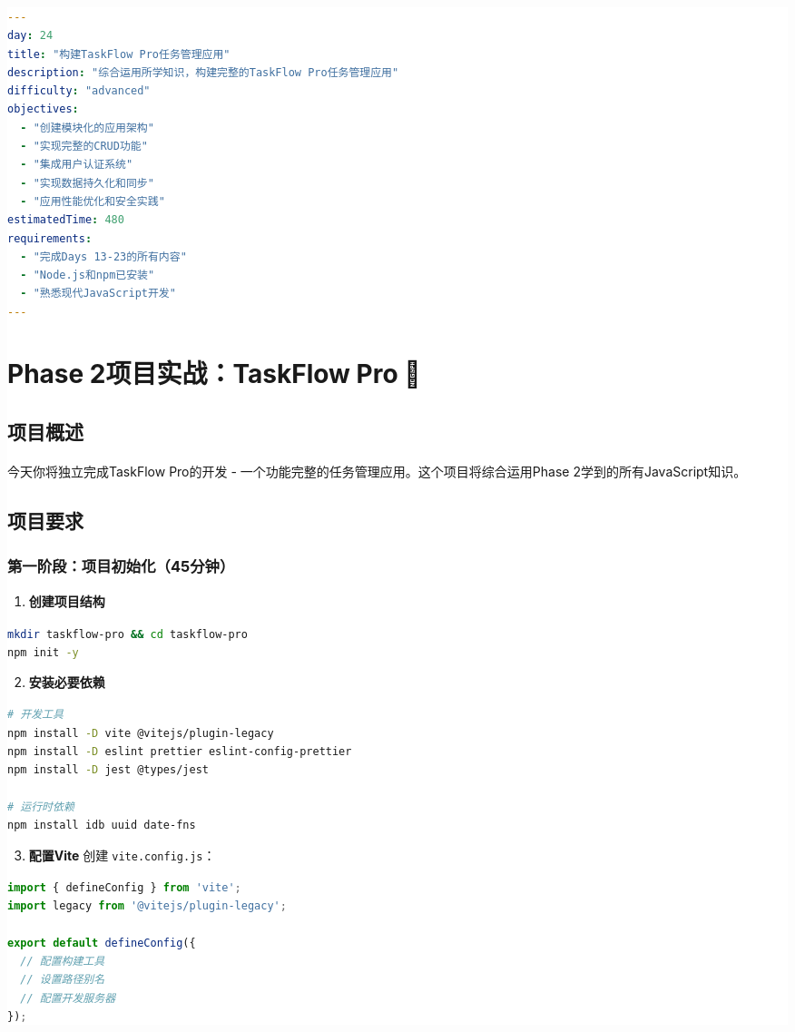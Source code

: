 ```yaml
---
day: 24
title: "构建TaskFlow Pro任务管理应用"
description: "综合运用所学知识，构建完整的TaskFlow Pro任务管理应用"
difficulty: "advanced"
objectives:
  - "创建模块化的应用架构"
  - "实现完整的CRUD功能"
  - "集成用户认证系统"
  - "实现数据持久化和同步"
  - "应用性能优化和安全实践"
estimatedTime: 480
requirements:
  - "完成Days 13-23的所有内容"
  - "Node.js和npm已安装"
  - "熟悉现代JavaScript开发"
---
```


# Phase 2项目实战：TaskFlow Pro 🚀

## 项目概述

今天你将独立完成TaskFlow Pro的开发 - 一个功能完整的任务管理应用。这个项目将综合运用Phase 2学到的所有JavaScript知识。

## 项目要求

### 第一阶段：项目初始化（45分钟）

1. **创建项目结构**
```bash
mkdir taskflow-pro && cd taskflow-pro
npm init -y
```

2. **安装必要依赖**
```bash
# 开发工具
npm install -D vite @vitejs/plugin-legacy
npm install -D eslint prettier eslint-config-prettier
npm install -D jest @types/jest

# 运行时依赖
npm install idb uuid date-fns
```

3. **配置Vite**
创建 `vite.config.js`：
```javascript
import { defineConfig } from 'vite';
import legacy from '@vitejs/plugin-legacy';

export default defineConfig({
  // 配置构建工具
  // 设置路径别名
  // 配置开发服务器
});
```
